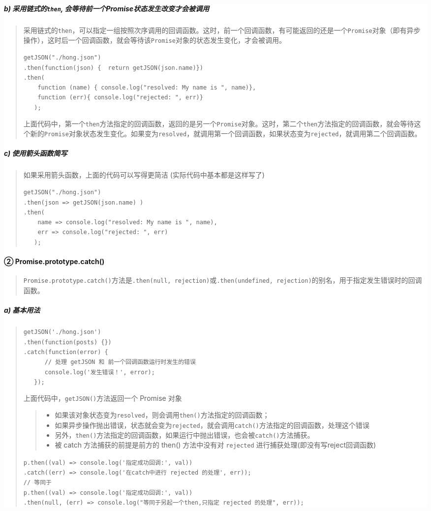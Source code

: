 ##### b) 采用链式的`then`, 会等待前一个Promise状态发生改变才会被调用

> 采用链式的`then`，可以指定一组按照次序调用的回调函数。这时，前一个回调函数，有可能返回的还是一个`Promise`对象（即有异步操作），这时后一个回调函数，就会等待该`Promise`对象的状态发生变化，才会被调用。
>
> ```
> getJSON("./hong.json")
> .then(function(json) {  return getJSON(json.name)})
> .then(
>     function (name) { console.log("resolved: My name is ", name)}, 
>     function (err){ console.log("rejected: ", err)}
>    );
> ```
>
> 上面代码中，第一个`then`方法指定的回调函数，返回的是另一个`Promise`对象。这时，第二个`then`方法指定的回调函数，就会等待这个新的`Promise`对象状态发生变化。如果变为`resolved`，就调用第一个回调函数，如果状态变为`rejected`，就调用第二个回调函数。

##### c) 使用箭头函数简写

> 如果采用箭头函数，上面的代码可以写得更简洁 (实际代码中基本都是这样写了)
>
> ```
> getJSON("./hong.json")
> .then(json => getJSON(json.name) )
> .then(
>     name => console.log("resolved: My name is ", name), 
>     err => console.log("rejected: ", err)
>    );
> ```

#### ② Promise.prototype.catch()

> `Promise.prototype.catch()`方法是`.then(null, rejection)`或`.then(undefined, rejection)`的别名，用于指定发生错误时的回调函数。

##### a) 基本用法

> ```
> getJSON('./hong.json')
> .then(function(posts) {})
> .catch(function(error) {
>   	// 处理 getJSON 和 前一个回调函数运行时发生的错误
>   	console.log('发生错误！', error);
>    });
> ```
>
> 上面代码中，`getJSON()`方法返回一个 Promise 对象
>
> > - 如果该对象状态变为`resolved`，则会调用`then()`方法指定的回调函数；
> > - 如果异步操作抛出错误，状态就会变为`rejected`，就会调用`catch()`方法指定的回调函数，处理这个错误
> > - 另外，`then()`方法指定的回调函数，如果运行中抛出错误，也会被`catch()`方法捕获。
> > - 被 catch 方法捕获的前提是前方的 then() 方法中没有对 `rejected` 进行捕获处理(即没有写reject回调函数)
>
> ```
> p.then((val) => console.log('指定成功回调:', val))
> .catch((err) => console.log('在catch中进行 rejected 的处理', err));
> // 等同于
> p.then((val) => console.log('指定成功回调:', val))
> .then(null, (err) => console.log("等同于另起一个then,只指定 rejected 的处理", err));
> ```
